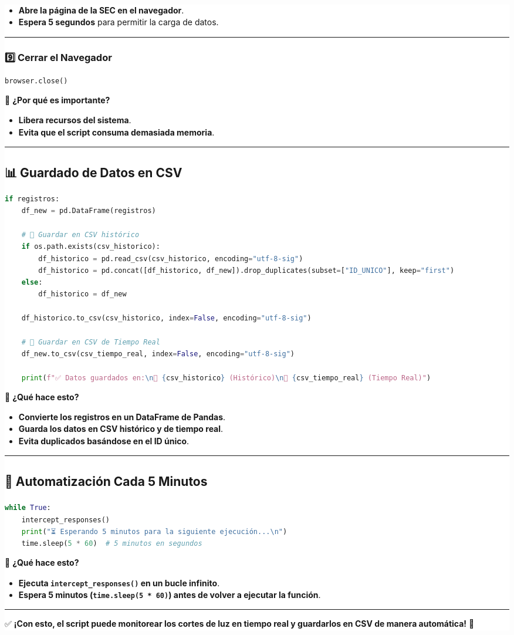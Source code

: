 - **Abre la página de la SEC en el navegador**.
- **Espera 5 segundos** para permitir la carga de datos.

---

### 9️⃣ **Cerrar el Navegador**

```python
browser.close()
```

📌 **¿Por qué es importante?**

- **Libera recursos del sistema**.
- **Evita que el script consuma demasiada memoria**.

---

## 📊 **Guardado de Datos en CSV**

```python
if registros:
    df_new = pd.DataFrame(registros)

    # 📌 Guardar en CSV histórico
    if os.path.exists(csv_historico):
        df_historico = pd.read_csv(csv_historico, encoding="utf-8-sig")
        df_historico = pd.concat([df_historico, df_new]).drop_duplicates(subset=["ID_UNICO"], keep="first")
    else:
        df_historico = df_new

    df_historico.to_csv(csv_historico, index=False, encoding="utf-8-sig")

    # 📌 Guardar en CSV de Tiempo Real
    df_new.to_csv(csv_tiempo_real, index=False, encoding="utf-8-sig")

    print(f"✅ Datos guardados en:\n📌 {csv_historico} (Histórico)\n📌 {csv_tiempo_real} (Tiempo Real)")
```

📌 **¿Qué hace esto?**

- **Convierte los registros en un DataFrame de Pandas**.
- **Guarda los datos en CSV histórico y de tiempo real**.
- **Evita duplicados basándose en el ID único**.

---

## 🔁 **Automatización Cada 5 Minutos**

```python
while True:
    intercept_responses()
    print("⏳ Esperando 5 minutos para la siguiente ejecución...\n")
    time.sleep(5 * 60)  # 5 minutos en segundos
```

📌 **¿Qué hace esto?**

- **Ejecuta `intercept_responses()` en un bucle infinito**.
- **Espera 5 minutos (`time.sleep(5 * 60)`) antes de volver a ejecutar la función**.

---

✅ **¡Con esto, el script puede monitorear los cortes de luz en tiempo real y guardarlos en CSV de manera automática!** 🚀
